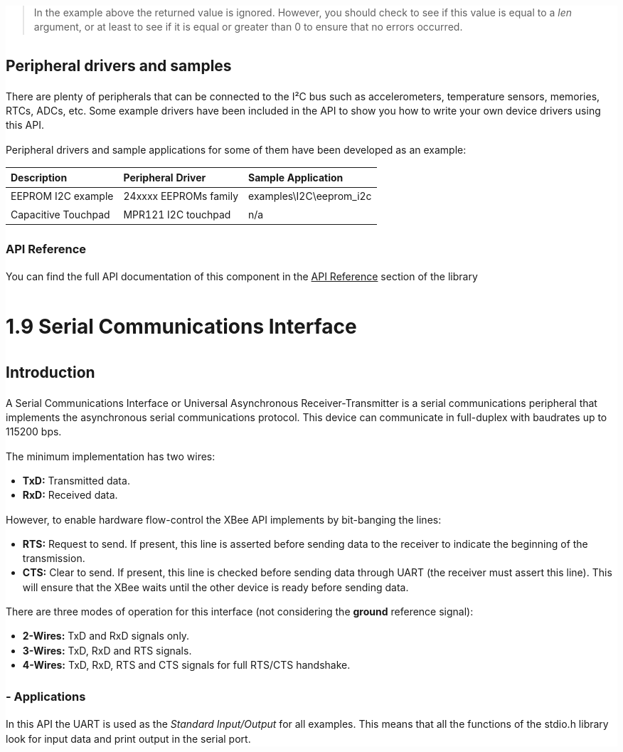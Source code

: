 > In the example above the returned value is ignored. However, you should check to see if this value is equal to a _len_ argument, or at least to see if it is equal or greater than 0 to ensure that no errors occurred.

## Peripheral drivers and samples

There are plenty of peripherals that can be connected to the I²C bus such as accelerometers, temperature sensors, memories, RTCs, ADCs, etc. Some example drivers have been included in the API to show you how to write your own device drivers using this API.

Peripheral drivers and sample applications for some of them have been developed as an example:

Description	| Peripheral Driver	| Sample Application
:---------- | :---------------- | :-----------------
EEPROM I2C example | 24xxxx EEPROMs family | examples\I2C\eeprom_i2c
Capacitive Touchpad | MPR121 I2C touchpad | n/a

### API Reference

You can find the full API documentation of this component in the [API Reference](http://exsilium.github.io/xbee-sdk-doc/group__api__i2c.html) section of the library

# 1.9 Serial Communications Interface

## Introduction

A Serial Communications Interface or Universal Asynchronous Receiver-Transmitter is a serial communications peripheral that implements the asynchronous serial communications protocol. This device can communicate in full-duplex with baudrates up to 115200 bps.

The minimum implementation has two wires:

* **TxD:** Transmitted data.
* **RxD:** Received data.

However, to enable hardware flow-control the XBee API implements by bit-banging the lines:

* **RTS:** Request to send. If present, this line is asserted before sending data to the receiver to indicate the beginning of the transmission.
* **CTS:** Clear to send. If present, this line is checked before sending data through UART (the receiver must assert this line). This will ensure that the XBee waits until the other device is ready before sending data.

There are three modes of operation for this interface (not considering the **ground** reference signal):

* **2-Wires:** TxD and RxD signals only.
* **3-Wires:** TxD, RxD and RTS signals.
* **4-Wires:** TxD, RxD, RTS and CTS signals for full RTS/CTS handshake.

### - Applications

In this API the UART is used as the _Standard Input/Output_ for all examples. This means that all the functions of the stdio.h library look for input data and print output in the serial port.
